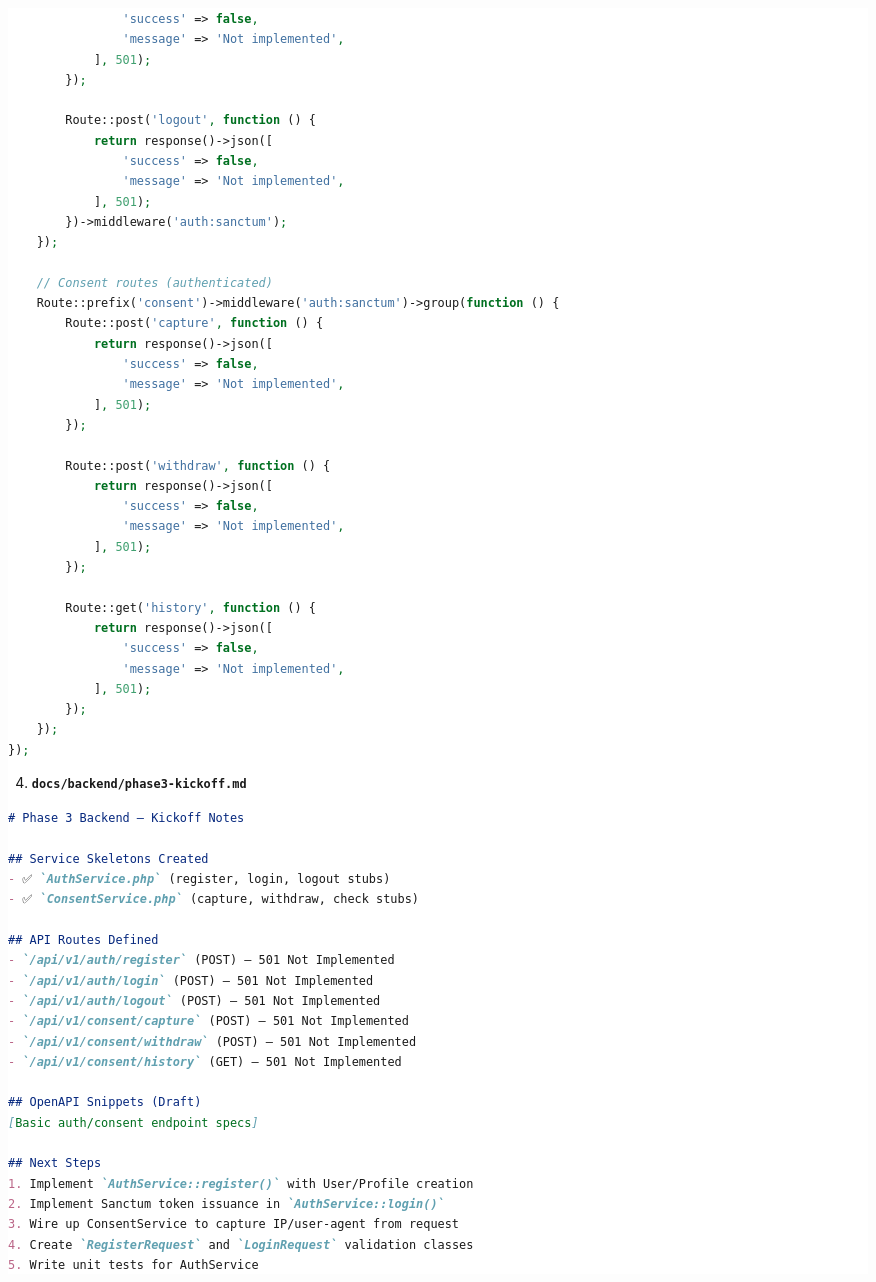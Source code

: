```php
                'success' => false,
                'message' => 'Not implemented',
            ], 501);
        });

        Route::post('logout', function () {
            return response()->json([
                'success' => false,
                'message' => 'Not implemented',
            ], 501);
        })->middleware('auth:sanctum');
    });

    // Consent routes (authenticated)
    Route::prefix('consent')->middleware('auth:sanctum')->group(function () {
        Route::post('capture', function () {
            return response()->json([
                'success' => false,
                'message' => 'Not implemented',
            ], 501);
        });

        Route::post('withdraw', function () {
            return response()->json([
                'success' => false,
                'message' => 'Not implemented',
            ], 501);
        });

        Route::get('history', function () {
            return response()->json([
                'success' => false,
                'message' => 'Not implemented',
            ], 501);
        });
    });
});
```

4. **`docs/backend/phase3-kickoff.md`**
```markdown
# Phase 3 Backend — Kickoff Notes

## Service Skeletons Created
- ✅ `AuthService.php` (register, login, logout stubs)
- ✅ `ConsentService.php` (capture, withdraw, check stubs)

## API Routes Defined
- `/api/v1/auth/register` (POST) — 501 Not Implemented
- `/api/v1/auth/login` (POST) — 501 Not Implemented
- `/api/v1/auth/logout` (POST) — 501 Not Implemented
- `/api/v1/consent/capture` (POST) — 501 Not Implemented
- `/api/v1/consent/withdraw` (POST) — 501 Not Implemented
- `/api/v1/consent/history` (GET) — 501 Not Implemented

## OpenAPI Snippets (Draft)
[Basic auth/consent endpoint specs]

## Next Steps
1. Implement `AuthService::register()` with User/Profile creation
2. Implement Sanctum token issuance in `AuthService::login()`
3. Wire up ConsentService to capture IP/user-agent from request
4. Create `RegisterRequest` and `LoginRequest` validation classes
5. Write unit tests for AuthService
```
